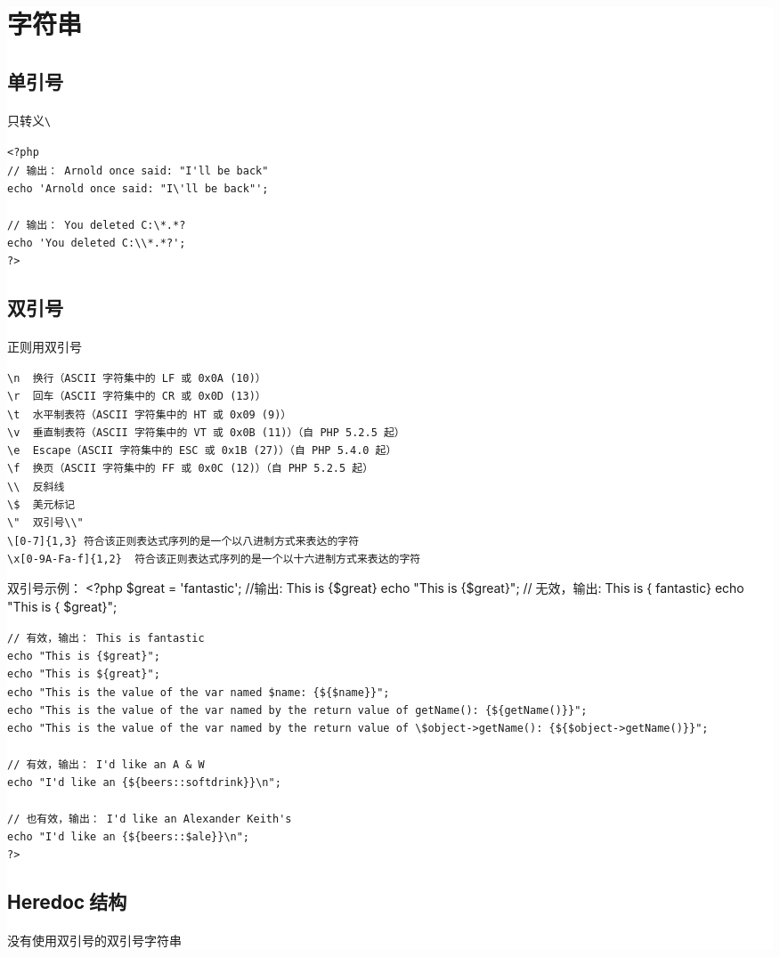 字符串
===

单引号
---

只转义`\`

    <?php
    // 输出： Arnold once said: "I'll be back"
    echo 'Arnold once said: "I\'ll be back"';
    
    // 输出： You deleted C:\*.*?
    echo 'You deleted C:\\*.*?';
    ?>

双引号
---

正则用双引号

    \n	换行（ASCII 字符集中的 LF 或 0x0A (10)）
    \r	回车（ASCII 字符集中的 CR 或 0x0D (13)）
    \t	水平制表符（ASCII 字符集中的 HT 或 0x09 (9)）
    \v	垂直制表符（ASCII 字符集中的 VT 或 0x0B (11)）（自 PHP 5.2.5 起）
    \e	Escape（ASCII 字符集中的 ESC 或 0x1B (27)）（自 PHP 5.4.0 起）
    \f	换页（ASCII 字符集中的 FF 或 0x0C (12)）（自 PHP 5.2.5 起）
    \\	反斜线
    \$	美元标记
    \"	双引号\\"
    \[0-7]{1,3}	符合该正则表达式序列的是一个以八进制方式来表达的字符
    \x[0-9A-Fa-f]{1,2}	符合该正则表达式序列的是一个以十六进制方式来表达的字符
双引号示例：
    <?php
    $great = 'fantastic';
    //输出: This is {$great}
    echo "This is {\$great}";
    // 无效，输出: This is { fantastic}
    echo "This is { $great}";
    
    // 有效，输出： This is fantastic
    echo "This is {$great}";
    echo "This is ${great}";
    echo "This is the value of the var named $name: {${$name}}";
    echo "This is the value of the var named by the return value of getName(): {${getName()}}";
    echo "This is the value of the var named by the return value of \$object->getName(): {${$object->getName()}}";
    
    // 有效，输出： I'd like an A & W
    echo "I'd like an {${beers::softdrink}}\n";
    
    // 也有效，输出： I'd like an Alexander Keith's
    echo "I'd like an {${beers::$ale}}\n";
    ?>

Heredoc 结构
----------
没有使用双引号的双引号字符串
